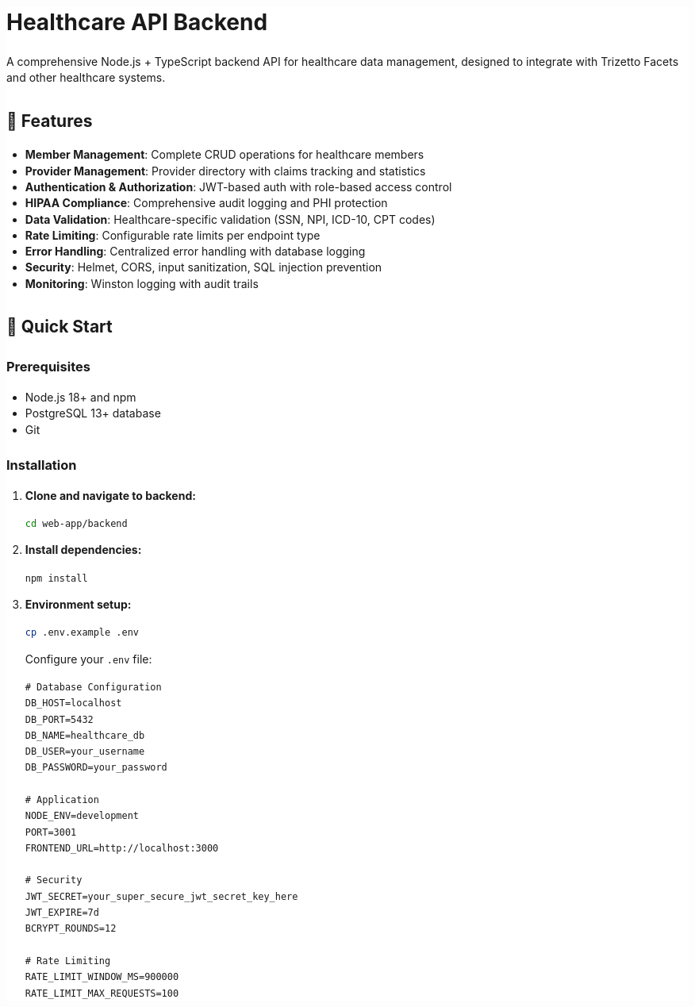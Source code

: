 # Healthcare API Backend

A comprehensive Node.js + TypeScript backend API for healthcare data management, designed to integrate with Trizetto Facets and other healthcare systems.

## 🏥 Features

- **Member Management**: Complete CRUD operations for healthcare members
- **Provider Management**: Provider directory with claims tracking and statistics
- **Authentication & Authorization**: JWT-based auth with role-based access control
- **HIPAA Compliance**: Comprehensive audit logging and PHI protection
- **Data Validation**: Healthcare-specific validation (SSN, NPI, ICD-10, CPT codes)
- **Rate Limiting**: Configurable rate limits per endpoint type
- **Error Handling**: Centralized error handling with database logging
- **Security**: Helmet, CORS, input sanitization, SQL injection prevention
- **Monitoring**: Winston logging with audit trails

## 🚀 Quick Start

### Prerequisites

- Node.js 18+ and npm
- PostgreSQL 13+ database
- Git

### Installation

1. **Clone and navigate to backend:**
   ```bash
   cd web-app/backend
   ```

2. **Install dependencies:**
   ```bash
   npm install
   ```

3. **Environment setup:**
   ```bash
   cp .env.example .env
   ```
   
   Configure your `.env` file:
   ```env
   # Database Configuration
   DB_HOST=localhost
   DB_PORT=5432
   DB_NAME=healthcare_db
   DB_USER=your_username
   DB_PASSWORD=your_password
   
   # Application
   NODE_ENV=development
   PORT=3001
   FRONTEND_URL=http://localhost:3000
   
   # Security
   JWT_SECRET=your_super_secure_jwt_secret_key_here
   JWT_EXPIRE=7d
   BCRYPT_ROUNDS=12
   
   # Rate Limiting
   RATE_LIMIT_WINDOW_MS=900000
   RATE_LIMIT_MAX_REQUESTS=100
   
   ```